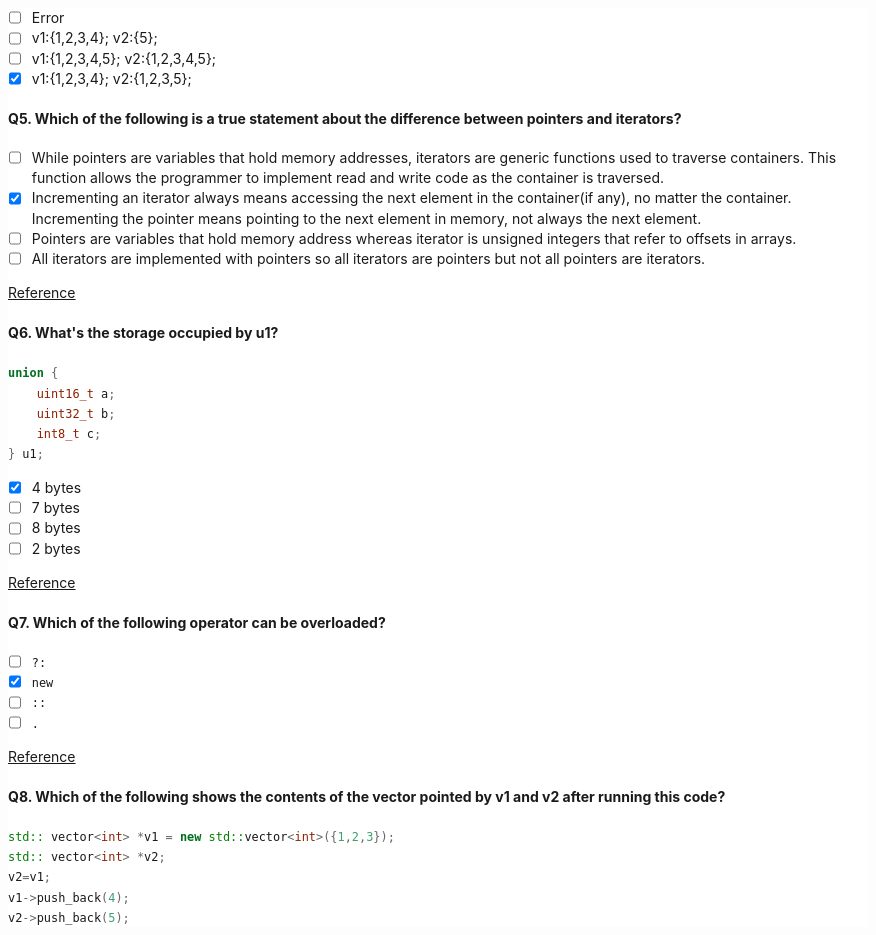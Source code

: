 - [ ] Error
- [ ] v1:{1,2,3,4}; v2:{5};
- [ ] v1:{1,2,3,4,5}; v2:{1,2,3,4,5};
- [x] v1:{1,2,3,4}; v2:{1,2,3,5};

#### Q5. Which of the following is a true statement about the difference between pointers and iterators?

- [ ] While pointers are variables that hold memory addresses, iterators are generic functions used to traverse containers. This function allows the programmer to implement read and write code as the container is traversed.
- [x] Incrementing an iterator always means accessing the next element in the container(if any), no matter the container. Incrementing the pointer means pointing to the next element in memory, not always the next element.
- [ ] Pointers are variables that hold memory address whereas iterator is unsigned integers that refer to offsets in arrays.
- [ ] All iterators are implemented with pointers so all iterators are pointers but not all pointers are iterators.

[Reference](https://stackoverflow.com/a/31128162)

#### Q6. What's the storage occupied by u1?

```cpp
union {
    uint16_t a;
    uint32_t b;
    int8_t c;
} u1;
```

- [x] 4 bytes
- [ ] 7 bytes
- [ ] 8 bytes
- [ ] 2 bytes

[Reference](https://en.cppreference.com/w/cpp/language/union)

#### Q7. Which of the following operator can be overloaded?

- [ ] `?:`
- [x] `new`
- [ ] `::`
- [ ] `.`

[Reference](https://www.tutorialspoint.com/operators-that-cannot-be-overloaded-in-cplusplus)

#### Q8. Which of the following shows the contents of the vector pointed by v1 and v2 after running this code?

```cpp
std:: vector<int> *v1 = new std::vector<int>({1,2,3});
std:: vector<int> *v2;
v2=v1;
v1->push_back(4);
v2->push_back(5);
```


[Reference]: https://stackoverflow.com/questions/1608318/is-bool-a-native-c-type
[Reference]: (https://en.cppreference.com/w/cpp/language/array)
[Reference]: (https://www.tutorialspoint.com/cprogramming/c_break_statement.htm)
[Reference]: (https://www.algbly.com/More/MCQs/Cpp-mcq/Cpp-functions.html)